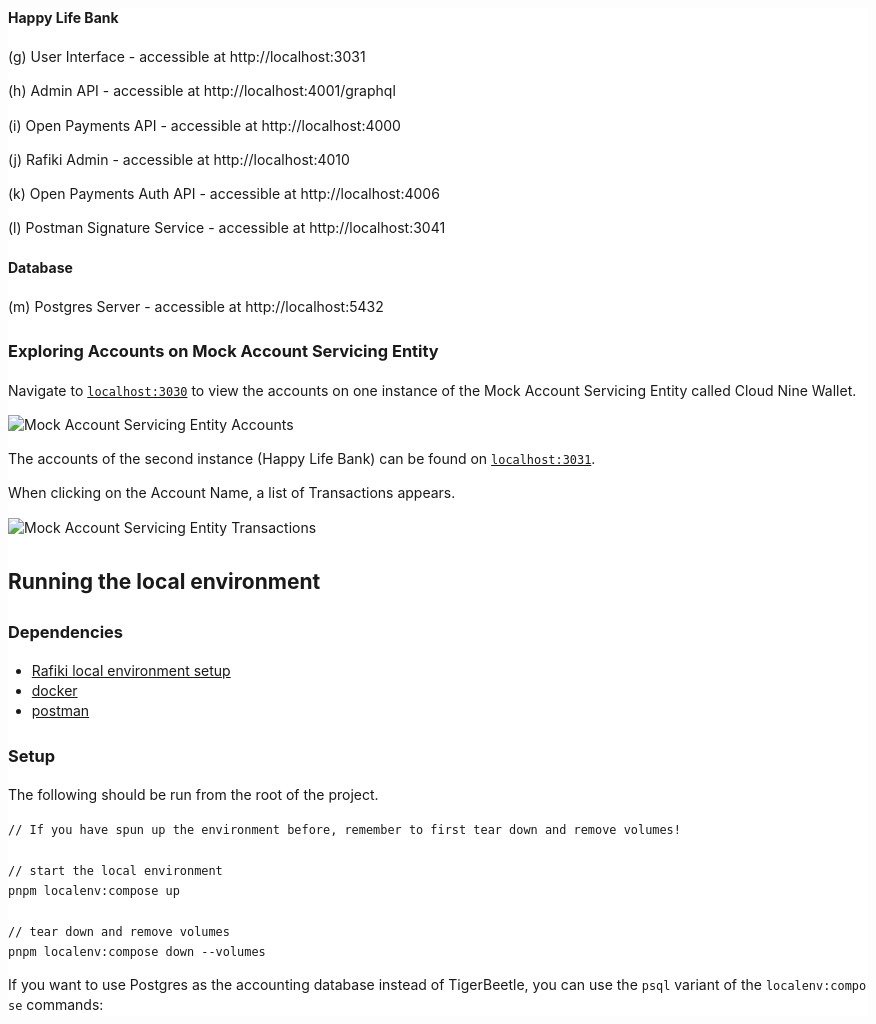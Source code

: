 #### Happy Life Bank

(g) User Interface - accessible at http://localhost:3031

(h) Admin API - accessible at http://localhost:4001/graphql

(i) Open Payments API - accessible at http://localhost:4000

(j) Rafiki Admin - accessible at http://localhost:4010

(k) Open Payments Auth API - accessible at http://localhost:4006

(l) Postman Signature Service - accessible at http://localhost:3041

#### Database

(m) Postgres Server - accessible at http://localhost:5432

### Exploring Accounts on Mock Account Servicing Entity

Navigate to [`localhost:3030`](http://localhost:3030) to view the accounts on one instance of the Mock Account Servicing Entity called Cloud Nine Wallet.

![Mock Account Servicing Entity Accounts](/img/map-accounts.png)

The accounts of the second instance (Happy Life Bank) can be found on [`localhost:3031`](http://localhost:3031).

When clicking on the Account Name, a list of Transactions appears.

![Mock Account Servicing Entity Transactions](/img/map-transactions.png)

## Running the local environment

### Dependencies

- [Rafiki local environment setup](https://github.com/interledger/rafiki/blob/main/README.md#environment-setup)
- [docker](https://docs.docker.com/get-docker/)
- [postman](https://www.postman.com/downloads/)

### Setup

The following should be run from the root of the project.

```
// If you have spun up the environment before, remember to first tear down and remove volumes!

// start the local environment
pnpm localenv:compose up

// tear down and remove volumes
pnpm localenv:compose down --volumes
```

If you want to use Postgres as the accounting database instead of TigerBeetle, you can use the `psql` variant of the `localenv:compose` commands:
